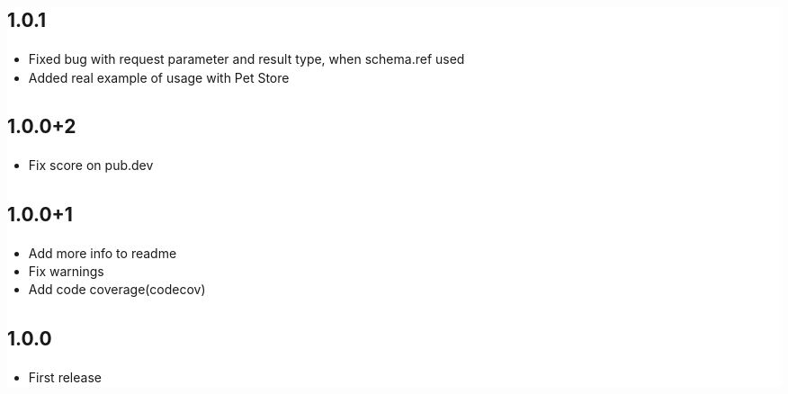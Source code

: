 ## 1.0.1

* Fixed bug with request parameter and result type, when schema.ref used
* Added real example of usage with Pet Store

## 1.0.0+2

* Fix score on pub.dev

## 1.0.0+1

* Add more info to readme
* Fix warnings
* Add code coverage(codecov)

## 1.0.0

* First release
